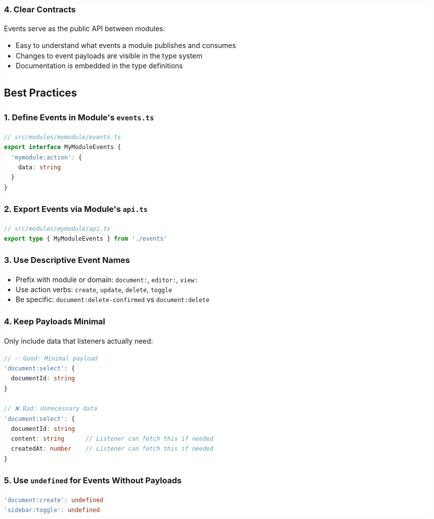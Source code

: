 ### 4. Clear Contracts
Events serve as the public API between modules:
- Easy to understand what events a module publishes and consumes
- Changes to event payloads are visible in the type system
- Documentation is embedded in the type definitions

## Best Practices

### 1. Define Events in Module's `events.ts`
```typescript
// src/modules/mymodule/events.ts
export interface MyModuleEvents {
  'mymodule:action': {
    data: string
  }
}
```

### 2. Export Events via Module's `api.ts`
```typescript
// src/modules/mymodule/api.ts
export type { MyModuleEvents } from './events'
```

### 3. Use Descriptive Event Names
- Prefix with module or domain: `document:`, `editor:`, `view:`
- Use action verbs: `create`, `update`, `delete`, `toggle`
- Be specific: `document:delete-confirmed` vs `document:delete`

### 4. Keep Payloads Minimal
Only include data that listeners actually need:
```typescript
// ✅ Good: Minimal payload
'document:select': {
  documentId: string
}

// ❌ Bad: Unnecessary data
'document:select': {
  documentId: string
  content: string      // Listener can fetch this if needed
  createdAt: number    // Listener can fetch this if needed
}
```

### 5. Use `undefined` for Events Without Payloads
```typescript
'document:create': undefined
'sidebar:toggle': undefined
```
